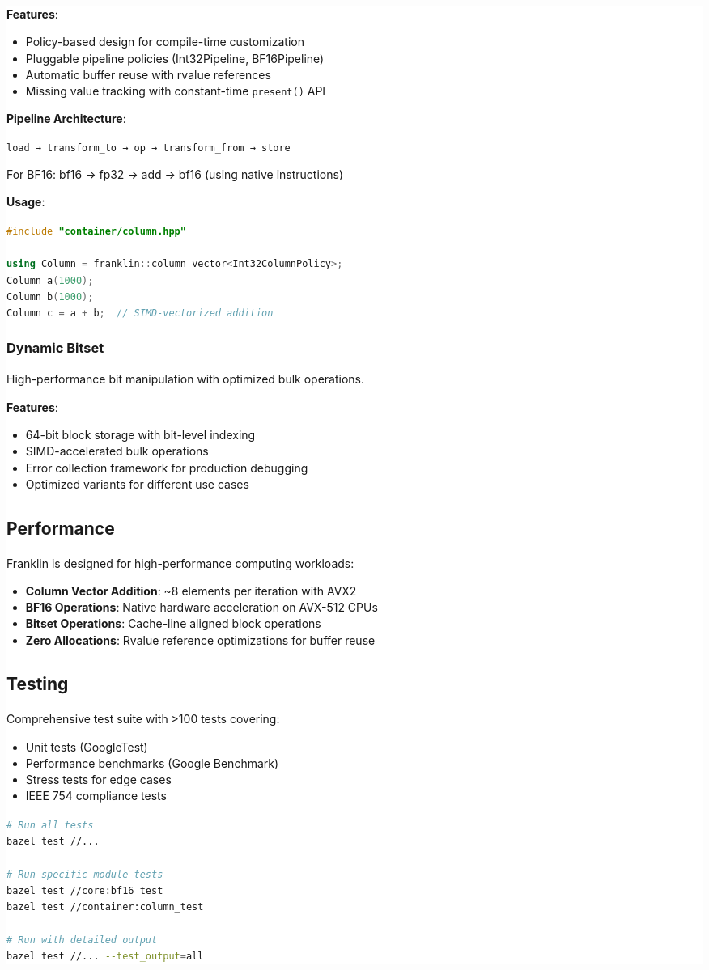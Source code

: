 **Features**:
- Policy-based design for compile-time customization
- Pluggable pipeline policies (Int32Pipeline, BF16Pipeline)
- Automatic buffer reuse with rvalue references
- Missing value tracking with constant-time `present()` API

**Pipeline Architecture**:
```
load → transform_to → op → transform_from → store
```

For BF16: bf16 → fp32 → add → bf16 (using native instructions)

**Usage**:
```cpp
#include "container/column.hpp"

using Column = franklin::column_vector<Int32ColumnPolicy>;
Column a(1000);
Column b(1000);
Column c = a + b;  // SIMD-vectorized addition
```

### Dynamic Bitset

High-performance bit manipulation with optimized bulk operations.

**Features**:
- 64-bit block storage with bit-level indexing
- SIMD-accelerated bulk operations
- Error collection framework for production debugging
- Optimized variants for different use cases

## Performance

Franklin is designed for high-performance computing workloads:

- **Column Vector Addition**: ~8 elements per iteration with AVX2
- **BF16 Operations**: Native hardware acceleration on AVX-512 CPUs
- **Bitset Operations**: Cache-line aligned block operations
- **Zero Allocations**: Rvalue reference optimizations for buffer reuse

## Testing

Comprehensive test suite with >100 tests covering:

- Unit tests (GoogleTest)
- Performance benchmarks (Google Benchmark)
- Stress tests for edge cases
- IEEE 754 compliance tests

```bash
# Run all tests
bazel test //...

# Run specific module tests
bazel test //core:bf16_test
bazel test //container:column_test

# Run with detailed output
bazel test //... --test_output=all
```
